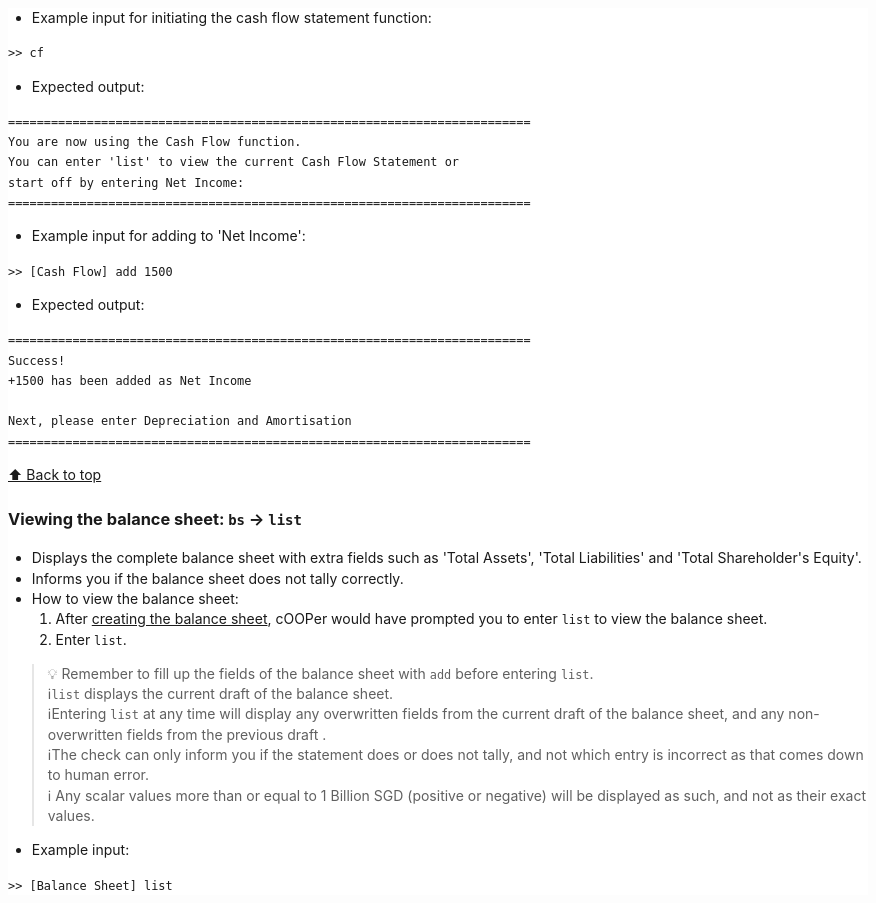 
- Example input for initiating the cash flow statement function:

```
>> cf
```

- Expected output:

```
=========================================================================
You are now using the Cash Flow function.
You can enter 'list' to view the current Cash Flow Statement or
start off by entering Net Income:
=========================================================================
```

- Example input for adding to 'Net Income':


```
>> [Cash Flow] add 1500
```

- Expected output:

```
=========================================================================
Success!
+1500 has been added as Net Income

Next, please enter Depreciation and Amortisation
=========================================================================
```

[⬆️ Back to top](#whats-in-this-user-guide)

### Viewing the balance sheet: `bs` → `list`
- Displays the complete balance sheet with extra fields such as 'Total Assets', 'Total Liabilities' and 'Total Shareholder's Equity'.
- Informs you if the balance sheet does not tally correctly.
- How to view the balance sheet:
  1. After [creating the balance sheet](#creating-the-balance-sheet-bs--add), cOOPer would have prompted you to enter `list` to view the balance sheet.
  2. Enter `list`.

> 💡 Remember to fill up the fields of the balance sheet with `add` before entering `list`.<br>
> ℹ️`list` displays the current draft of the balance sheet.<br>
> ℹ️Entering `list` at any time will display any overwritten fields from the current draft of the balance sheet, and any non-overwritten fields from the previous draft .<br>
> ℹ️The check can only inform you if the statement does or does not tally, and not which entry is incorrect as that comes down to human error.<br>
> ℹ️ Any scalar values more than or equal to 1 Billion SGD (positive or negative) will be displayed as such, and not as their exact values.

- Example input:

```
>> [Balance Sheet] list
```
